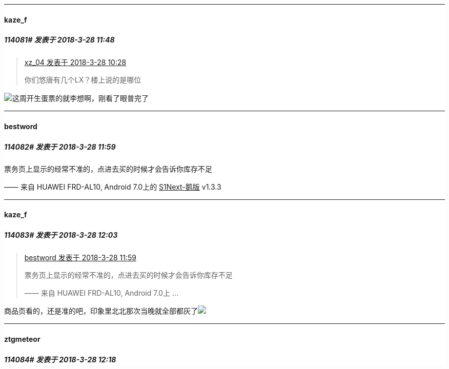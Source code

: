 





-----

####  kaze_f  
##### 114081#       发表于 2018-3-28 11:48



<blockquote><a href="httphttps://bbs.saraba1st.com/2b/forum.php?mod=redirect&amp;goto=findpost&amp;pid=39005311&amp;ptid=1105387" target="_blank">xz_04 发表于 2018-3-28 10:28</a>

你们悠唐有几个LX？楼上说的是哪位</blockquote>
<img src="https://static.saraba1st.com/image/smiley/face2017/067.png" referrerpolicy="no-referrer">这周开生蛋票的就李想啊，刚看了眼普完了







-----

####  bestword  
##### 114082#       发表于 2018-3-28 11:59




票务页上显示的经常不准的，点进去买的时候才会告诉你库存不足

—— 来自 HUAWEI FRD-AL10, Android 7.0上的 [S1Next-鹅版](https://github.com/ykrank/S1-Next/releases) v1.3.3







-----

####  kaze_f  
##### 114083#       发表于 2018-3-28 12:03



<blockquote><a href="httphttps://bbs.saraba1st.com/2b/forum.php?mod=redirect&amp;goto=findpost&amp;pid=39006519&amp;ptid=1105387" target="_blank">bestword 发表于 2018-3-28 11:59</a>

票务页上显示的经常不准的，点进去买的时候才会告诉你库存不足


—— 来自 HUAWEI FRD-AL10, Android 7.0上 ...</blockquote>
商品页看的，还是准的吧，印象里北北那次当晚就全部都灰了<img src="https://static.saraba1st.com/image/smiley/face2017/009.gif" referrerpolicy="no-referrer">







-----

####  ztgmeteor  
##### 114084#       发表于 2018-3-28 12:18
